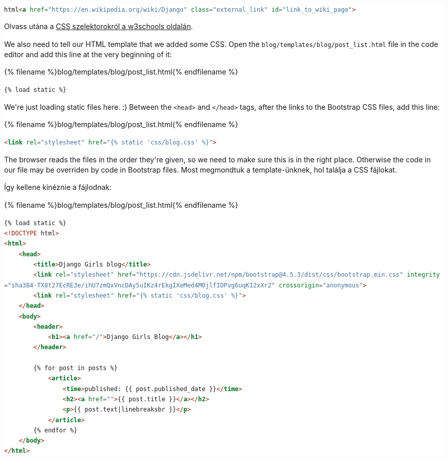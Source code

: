```html
html<a href="https://en.wikipedia.org/wiki/Django" class="external_link" id="link_to_wiki_page">
```

Olvass utána a [CSS szelektorokról a w3schools oldalán](http://www.w3schools.com/cssref/css_selectors.asp).

We also need to tell our HTML template that we added some CSS. Open the `blog/templates/blog/post_list.html` file in the code editor and add this line at the very beginning of it:

{% filename %}blog/templates/blog/post_list.html{% endfilename %}

```html
{% load static %}
```

We're just loading static files here. :) Between the `<head>` and `</head>` tags, after the links to the Bootstrap CSS files, add this line:

{% filename %}blog/templates/blog/post_list.html{% endfilename %}

```html
<link rel="stylesheet" href="{% static 'css/blog.css' %}">
```

The browser reads the files in the order they're given, so we need to make sure this is in the right place. Otherwise the code in our file may be overriden by code in Bootstrap files. Most megmondtuk a template-ünknek, hol találja a CSS fájlokat.

Így kellene kinéznie a fájlodnak:

{% filename %}blog/templates/blog/post_list.html{% endfilename %}

```html
{% load static %}
<!DOCTYPE html>
<html>
    <head>
        <title>Django Girls blog</title>
        <link rel="stylesheet" href="https://cdn.jsdelivr.net/npm/bootstrap@4.5.3/dist/css/bootstrap.min.css" integrity="sha384-TX8t27EcRE3e/ihU7zmQxVncDAy5uIKz4rEkgIXeMed4M0jlfIDPvg6uqKI2xXr2" crossorigin="anonymous">
        <link rel="stylesheet" href="{% static 'css/blog.css' %}">
    </head>
    <body>
        <header>
            <h1><a href="/">Django Girls Blog</a></h1>
        </header>

        {% for post in posts %}
            <article>
                <time>published: {{ post.published_date }}</time>
                <h2><a href="">{{ post.title }}</a></h2>
                <p>{{ post.text|linebreaksbr }}</p>
            </article>
        {% endfor %}
    </body>
</html>
```
